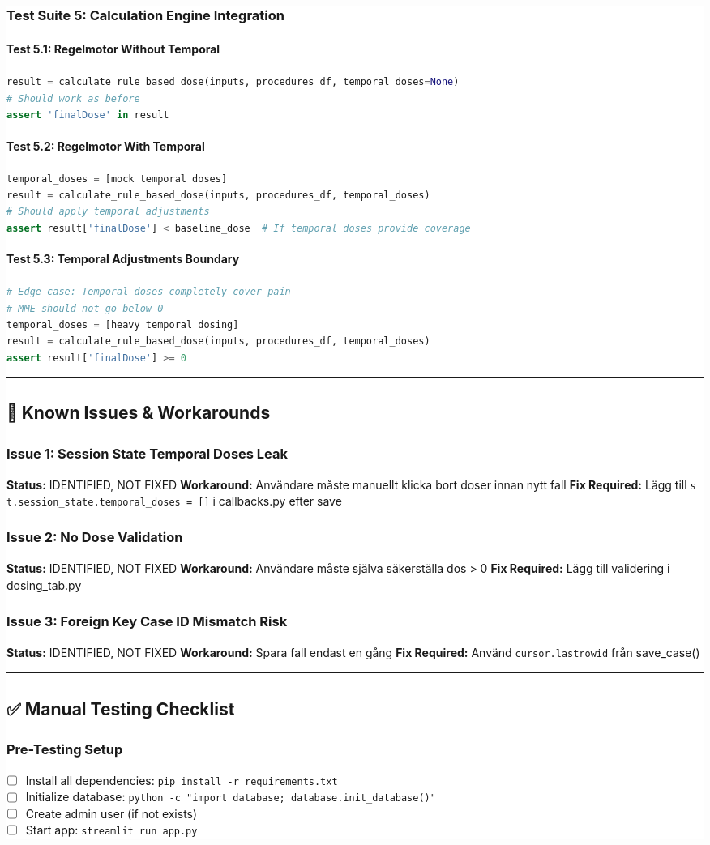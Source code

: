 
### Test Suite 5: Calculation Engine Integration

#### Test 5.1: Regelmotor Without Temporal
```python
result = calculate_rule_based_dose(inputs, procedures_df, temporal_doses=None)
# Should work as before
assert 'finalDose' in result
```

#### Test 5.2: Regelmotor With Temporal
```python
temporal_doses = [mock temporal doses]
result = calculate_rule_based_dose(inputs, procedures_df, temporal_doses)
# Should apply temporal adjustments
assert result['finalDose'] < baseline_dose  # If temporal doses provide coverage
```

#### Test 5.3: Temporal Adjustments Boundary
```python
# Edge case: Temporal doses completely cover pain
# MME should not go below 0
temporal_doses = [heavy temporal dosing]
result = calculate_rule_based_dose(inputs, procedures_df, temporal_doses)
assert result['finalDose'] >= 0
```

---

## 🐛 Known Issues & Workarounds

### Issue 1: Session State Temporal Doses Leak
**Status:** IDENTIFIED, NOT FIXED
**Workaround:** Användare måste manuellt klicka bort doser innan nytt fall
**Fix Required:** Lägg till `st.session_state.temporal_doses = []` i callbacks.py efter save

### Issue 2: No Dose Validation
**Status:** IDENTIFIED, NOT FIXED
**Workaround:** Användare måste själva säkerställa dos > 0
**Fix Required:** Lägg till validering i dosing_tab.py

### Issue 3: Foreign Key Case ID Mismatch Risk
**Status:** IDENTIFIED, NOT FIXED
**Workaround:** Spara fall endast en gång
**Fix Required:** Använd `cursor.lastrowid` från save_case()

---

## ✅ Manual Testing Checklist

### Pre-Testing Setup
- [ ] Install all dependencies: `pip install -r requirements.txt`
- [ ] Initialize database: `python -c "import database; database.init_database()"`
- [ ] Create admin user (if not exists)
- [ ] Start app: `streamlit run app.py`
